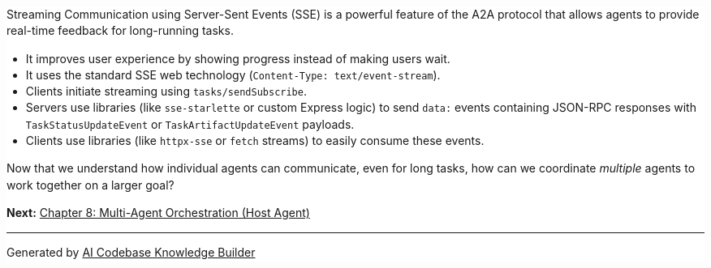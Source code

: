 Streaming Communication using Server-Sent Events (SSE) is a powerful feature of the A2A protocol that allows agents to provide real-time feedback for long-running tasks.

*   It improves user experience by showing progress instead of making users wait.
*   It uses the standard SSE web technology (`Content-Type: text/event-stream`).
*   Clients initiate streaming using `tasks/sendSubscribe`.
*   Servers use libraries (like `sse-starlette` or custom Express logic) to send `data:` events containing JSON-RPC responses with `TaskStatusUpdateEvent` or `TaskArtifactUpdateEvent` payloads.
*   Clients use libraries (like `httpx-sse` or `fetch` streams) to easily consume these events.

Now that we understand how individual agents can communicate, even for long tasks, how can we coordinate *multiple* agents to work together on a larger goal?

**Next:** [Chapter 8: Multi-Agent Orchestration (Host Agent)](08_multi_agent_orchestration__host_agent_.md)

---

Generated by [AI Codebase Knowledge Builder](https://github.com/The-Pocket/Tutorial-Codebase-Knowledge)